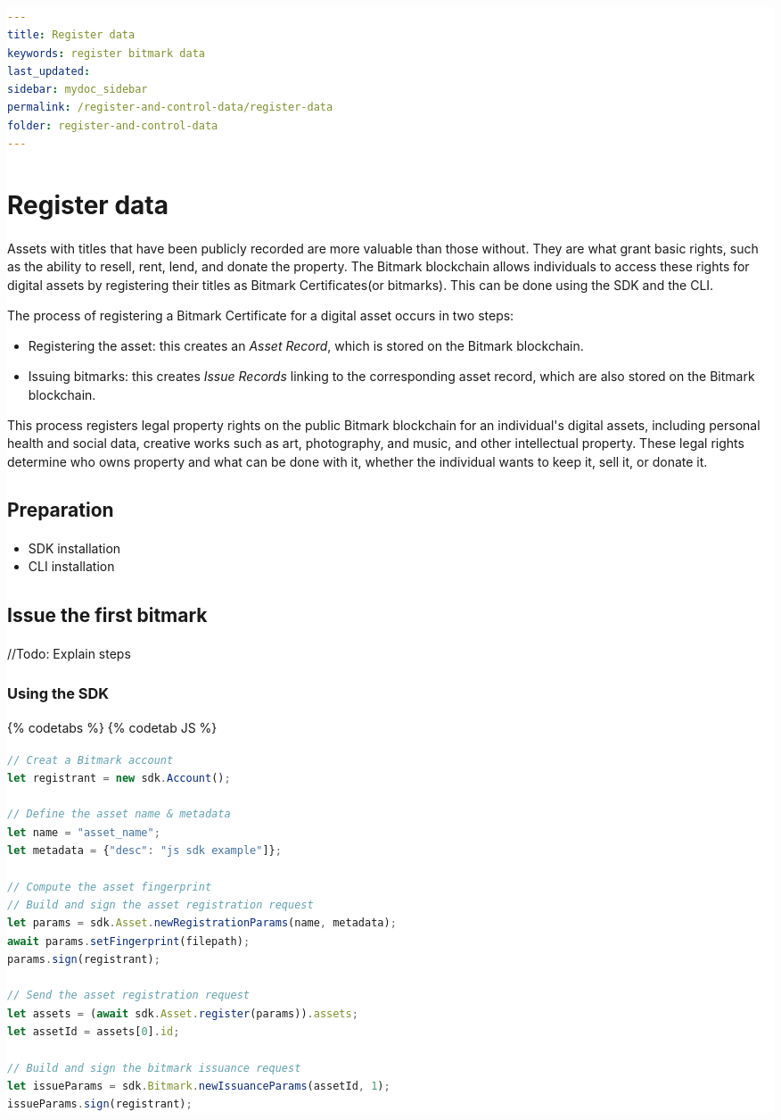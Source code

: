 ```yaml
---
title: Register data
keywords: register bitmark data
last_updated: 
sidebar: mydoc_sidebar
permalink: /register-and-control-data/register-data
folder: register-and-control-data
---
```


# Register data

Assets with titles that have been publicly recorded are more valuable than those without. They are what grant basic rights, such as the ability to resell, rent, lend, and donate the property. The Bitmark blockchain allows individuals to access these rights for digital assets by registering their titles as Bitmark Certificates(or bitmarks). This can be done using the  SDK and the CLI.

The process of registering a Bitmark Certificate for a digital asset occurs in two steps:

* Registering the asset: this creates an *Asset Record*, which is stored on the Bitmark blockchain.

* Issuing bitmarks: this creates *Issue Records* linking to the corresponding asset record, which are also stored on the Bitmark blockchain.

This process registers legal property rights on the public Bitmark blockchain for an individual's digital assets, including personal health and social data, creative works such as art, photography, and music, and other intellectual property. These legal rights determine who owns property and what can be done with it, whether the individual wants to keep it, sell it, or donate it.

## Preparation

* SDK installation
* CLI installation

## Issue the first bitmark

//Todo: Explain steps

### Using the SDK

{% codetabs %}
{% codetab JS %}
```javascript
// Creat a Bitmark account
let registrant = new sdk.Account();

// Define the asset name & metadata
let name = "asset_name";
let metadata = {"desc": "js sdk example"]};

// Compute the asset fingerprint
// Build and sign the asset registration request
let params = sdk.Asset.newRegistrationParams(name, metadata);
await params.setFingerprint(filepath);
params.sign(registrant);

// Send the asset registration request
let assets = (await sdk.Asset.register(params)).assets;
let assetId = assets[0].id;

// Build and sign the bitmark issuance request
let issueParams = sdk.Bitmark.newIssuanceParams(assetId, 1);
issueParams.sign(registrant);
```